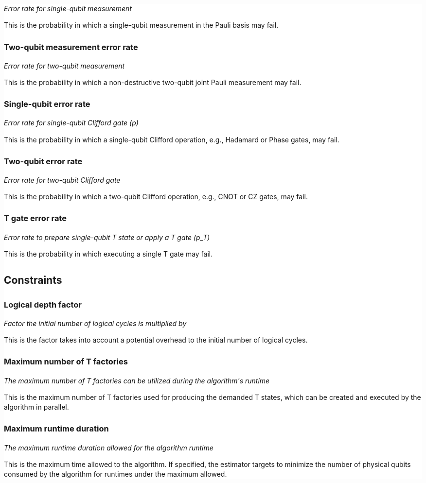 [//]: # "jobParams/qubitParams/oneQubitMeasurementErrorRate"

_Error rate for single-qubit measurement_

This is the probability in which a single-qubit measurement in the Pauli basis may fail.

### Two-qubit measurement error rate

[//]: # "jobParams/qubitParams/twoQubitJointMeasurementErrorRate"

_Error rate for two-qubit measurement_

This is the probability in which a non-destructive two-qubit joint Pauli measurement may fail.

### Single-qubit error rate

[//]: # "jobParams/qubitParams/oneQubitGateErrorRate"

_Error rate for single-qubit Clifford gate (p)_

This is the probability in which a single-qubit Clifford operation, e.g., Hadamard or Phase gates, may fail.

### Two-qubit error rate

[//]: # "jobParams/qubitParams/twoQubitGateErrorRate"

_Error rate for two-qubit Clifford gate_

This is the probability in which a two-qubit Clifford operation, e.g., CNOT or CZ gates, may fail.

### T gate error rate

[//]: # "jobParams/qubitParams/tGateErrorRate"

_Error rate to prepare single-qubit T state or apply a T gate (p_T)_

This is the probability in which executing a single T gate may fail.

## Constraints

### Logical depth factor

[//]: # "physicalCountsFormatted/logicalDepthFactor"

_Factor the initial number of logical cycles is multiplied by_

This is the factor takes into account a potential overhead to the initial number of logical cycles.

### Maximum number of T factories

[//]: # "physicalCountsFormatted/maxTFactories"

_The maximum number of T factories can be utilized during the algorithm's runtime_

This is the maximum number of T factories used for producing the demanded T states, which can be created and executed by the algorithm in parallel.

### Maximum runtime duration

[//]: # "physicalCountsFormatted/maxDuration"

_The maximum runtime duration allowed for the algorithm runtime_

This is the maximum time allowed to the algorithm. If specified, the estimator targets to minimize the number of physical qubits consumed by the algorithm for runtimes under the maximum allowed.


[//]: # "physicalCountsFormatted/runtime"
[//]: # "physicalCountsFormatted/rqops"
[//]: # "physicalCountsFormatted/physicalQubits"
[//]: # "physicalCountsFormatted/algorithmicLogicalQubits"
[//]: # "physicalCountsFormatted/algorithmicLogicalDepth"
[//]: # "physicalCountsFormatted/logicalDepth"
[//]: # "physicalCountsFormatted/clockFrequency"
[//]: # "physicalCountsFormatted/numTstates"
[//]: # "physicalCountsFormatted/numTfactories"
[//]: # "physicalCountsFormatted/numTfactoryRuns"
[//]: # "physicalCountsFormatted/physicalQubitsForAlgorithm"
[//]: # "physicalCountsFormatted/physicalQubitsForTfactories"
[//]: # "physicalCountsFormatted/requiredLogicalQubitErrorRate"
[//]: # "physicalCountsFormatted/requiredLogicalTstateErrorRate"
[//]: # "physicalCountsFormatted/numTsPerRotation"
[//]: # "jobParams/qecScheme/name"
[//]: # "logicalQubit/codeDistance"
[//]: # "physicalCountsFormatted/physicalQubitsPerLogicalQubit"
[//]: # "physicalCountsFormatted/logicalCycleTime"
[//]: # "physicalCountsFormatted/logicalErrorRate"
[//]: # "jobParams/qecScheme/crossingPrefactor"
[//]: # "jobParams/qecScheme/errorCorrectionThreshold"
[//]: # "jobParams/qecScheme/logicalCycleTime"
[//]: # "jobParams/qecScheme/physicalQubitsPerLogicalQubit"
[//]: # "physicalCountsFormatted/tfactoryPhysicalQubits"
[//]: # "physicalCountsFormatted/tfactoryRuntime"
[//]: # "tfactory/numTstates"
[//]: # "physicalCountsFormatted/numInputTstates"
[//]: # "tfactory/numRounds"
[//]: # "physicalCountsFormatted/numUnitsPerRound"
[//]: # "physicalCountsFormatted/unitNamePerRound"
[//]: # "physicalCountsFormatted/codeDistancePerRound"
[//]: # "physicalCountsFormatted/physicalQubitsPerRound"
[//]: # "physicalCountsFormatted/tfactoryRuntimePerRound"
[//]: # "physicalCountsFormatted/tstateLogicalErrorRate"
[//]: # "physicalCountsFormatted/logicalCountsNumQubits"
[//]: # "physicalCountsFormatted/logicalCountsTCount"
[//]: # "physicalCountsFormatted/logicalCountsRotationCount"
[//]: # "physicalCountsFormatted/logicalCountsRotationDepth"
[//]: # "physicalCountsFormatted/logicalCountsCczCount"
[//]: # "physicalCountsFormatted/logicalCountsCcixCount"
[//]: # "physicalCountsFormatted/logicalCountsMeasurementCount"
[//]: # "physicalCountsFormatted/errorBudget"
[//]: # "physicalCountsFormatted/errorBudgetLogical"
[//]: # "physicalCountsFormatted/errorBudgetTstates"
[//]: # "physicalCountsFormatted/errorBudgetRotations"
[//]: # "jobParams/qubitParams/name"
[//]: # "jobParams/qubitParams/instructionSet"
[//]: # "jobParams/qubitParams/oneQubitMeasurementTime"
[//]: # "jobParams/qubitParams/twoQubitJointMeasurementTime"
[//]: # "jobParams/qubitParams/oneQubitGateTime"
[//]: # "jobParams/qubitParams/twoQubitGateTime"
[//]: # "jobParams/qubitParams/tGateTime"
[//]: # "physicalCountsFormatted/maxPhysicalQubits"